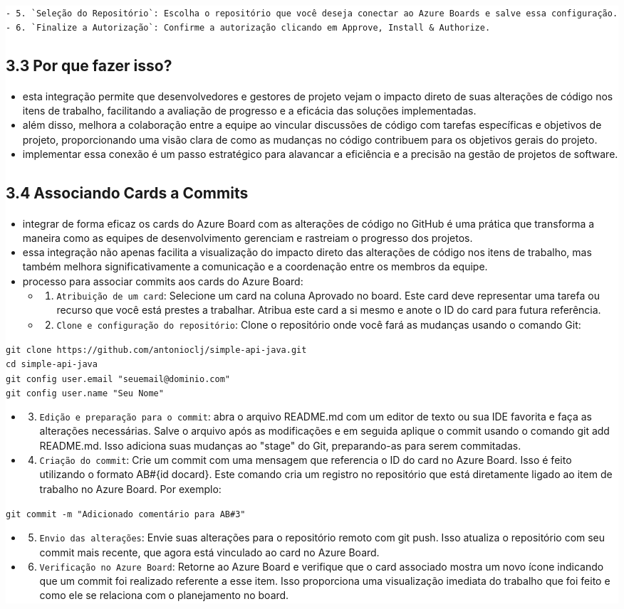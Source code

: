 	- 5. `Seleção do Repositório`: Escolha o repositório que você deseja conectar ao Azure Boards e salve essa configuração. 
	- 6. `Finalize a Autorização`: Confirme a autorização clicando em Approve, Install & Authorize.

## 3.3 Por que fazer isso?

- esta integração permite que desenvolvedores e gestores de projeto vejam o impacto direto de suas alterações de código nos itens de trabalho, facilitando a avaliação de progresso e a eficácia das soluções implementadas. 
- além disso, melhora a colaboração entre a equipe ao vincular discussões de código com tarefas específicas e objetivos de projeto, proporcionando uma visão clara de como as mudanças no código contribuem para os objetivos gerais do projeto. 
- implementar essa conexão é um passo estratégico para alavancar a eficiência e a precisão na gestão de projetos de software.

## 3.4 Associando Cards a Commits

- integrar de forma eficaz os cards do Azure Board com as alterações de código no GitHub é uma prática que transforma a maneira como as equipes de desenvolvimento gerenciam e rastreiam o progresso dos projetos. 
- essa integração não apenas facilita a visualização do impacto direto das alterações de código nos itens de trabalho, mas também melhora significativamente a comunicação e a coordenação entre os membros da equipe. 
- processo para associar commits aos cards do Azure Board:
	- 1. `Atribuição de um card`: Selecione um card na coluna Aprovado no board. Este card deve representar uma tarefa ou recurso que você está prestes a trabalhar. Atribua este card a si mesmo e anote o ID do card para futura referência. 
	- 2. `Clone e configuração do repositório`: Clone o repositório onde você fará as mudanças usando o comando Git: 

```
git clone https://github.com/antonioclj/simple-api-java.git
cd simple-api-java
git config user.email "seuemail@dominio.com"
git config user.name "Seu Nome"
```

  - 3. `Edição e preparação para o commit`: abra o arquivo README.md com um editor de texto ou sua IDE favorita e faça as alterações necessárias. Salve o arquivo após as modificações e em seguida aplique o commit usando o comando git add README.md. Isso adiciona suas mudanças ao "stage" do Git, preparando-as para serem commitadas.
  - 4. `Criação do commit`: Crie um commit com uma mensagem que referencia o ID do card no Azure Board. Isso é feito utilizando o formato AB#{id docard}. Este comando cria um registro no repositório que está diretamente ligado ao item de trabalho no Azure Board. Por exemplo:

~~~
git commit -m "Adicionado comentário para AB#3"
~~~

- 5. `Envio das alterações`: Envie suas alterações para o repositório remoto com git push. Isso atualiza o repositório com seu commit mais recente, que agora
está vinculado ao card no Azure Board.
- 6. `Verificação no Azure Board`: Retorne ao Azure Board e verifique que o card associado mostra um novo ícone indicando que um commit foi realizado referente a esse item. Isso proporciona uma visualização imediata do trabalho que foi feito e como ele se relaciona com o planejamento no board.
